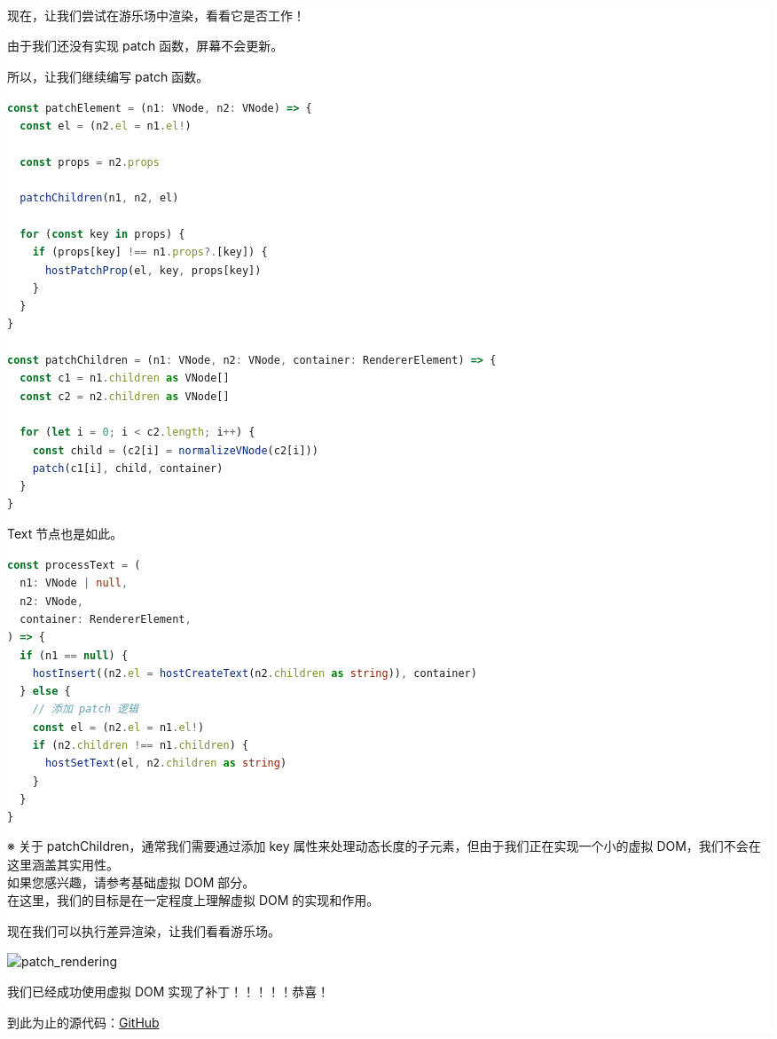 现在，让我们尝试在游乐场中渲染，看看它是否工作！

由于我们还没有实现 patch 函数，屏幕不会更新。

所以，让我们继续编写 patch 函数。

```ts
const patchElement = (n1: VNode, n2: VNode) => {
  const el = (n2.el = n1.el!)

  const props = n2.props

  patchChildren(n1, n2, el)

  for (const key in props) {
    if (props[key] !== n1.props?.[key]) {
      hostPatchProp(el, key, props[key])
    }
  }
}

const patchChildren = (n1: VNode, n2: VNode, container: RendererElement) => {
  const c1 = n1.children as VNode[]
  const c2 = n2.children as VNode[]

  for (let i = 0; i < c2.length; i++) {
    const child = (c2[i] = normalizeVNode(c2[i]))
    patch(c1[i], child, container)
  }
}
```

Text 节点也是如此。

```ts
const processText = (
  n1: VNode | null,
  n2: VNode,
  container: RendererElement,
) => {
  if (n1 == null) {
    hostInsert((n2.el = hostCreateText(n2.children as string)), container)
  } else {
    // 添加 patch 逻辑
    const el = (n2.el = n1.el!)
    if (n2.children !== n1.children) {
      hostSetText(el, n2.children as string)
    }
  }
}
```

※ 关于 patchChildren，通常我们需要通过添加 key 属性来处理动态长度的子元素，但由于我们正在实现一个小的虚拟 DOM，我们不会在这里涵盖其实用性。\
如果您感兴趣，请参考基础虚拟 DOM 部分。\
在这里，我们的目标是在一定程度上理解虚拟 DOM 的实现和作用。

现在我们可以执行差异渲染，让我们看看游乐场。

![patch_rendering](https://raw.githubusercontent.com/chibivue-land/chibivue/main/book/images/patch_rendering.png)

我们已经成功使用虚拟 DOM 实现了补丁！！！！！恭喜！

到此为止的源代码：[GitHub](https://github.com/chibivue-land/chibivue/tree/main/book/impls/10_minimum_example/040_vdom_system)


  [key: string]: any;